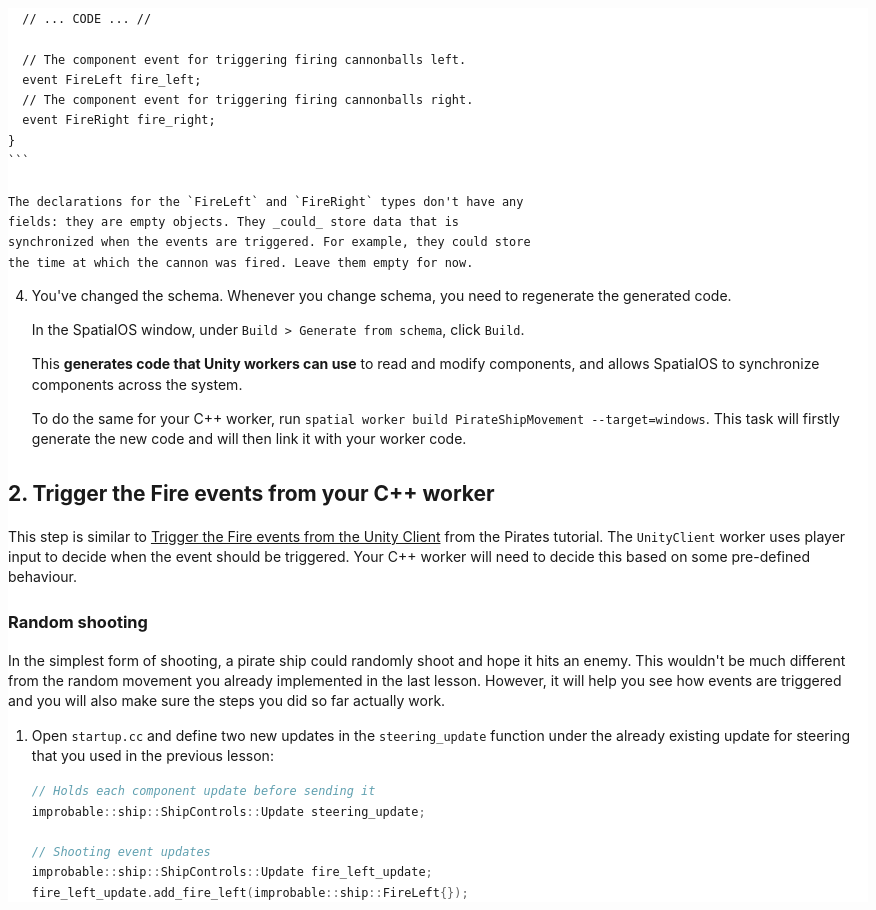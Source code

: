       // ... CODE ... //

      // The component event for triggering firing cannonballs left.
      event FireLeft fire_left;
      // The component event for triggering firing cannonballs right.
      event FireRight fire_right;
    }
    ```

    The declarations for the `FireLeft` and `FireRight` types don't have any
    fields: they are empty objects. They _could_ store data that is
    synchronized when the events are triggered. For example, they could store
    the time at which the cannon was fired. Leave them empty for now.

4. You've changed the schema. Whenever you change schema, you need to
   regenerate the generated code.

    In the SpatialOS window, under `Build > Generate from schema`, click
    `Build`.

    This **generates code that Unity workers can use** to read and modify
    components, and allows SpatialOS to synchronize components across the
    system.

    To do the same for your C++ worker, run `spatial worker build
    PirateShipMovement --target=windows`. This task will firstly generate the
    new code and will then link it with your worker code.

## 2. Trigger the Fire events from your C++ worker

This step is similar to [Trigger the Fire events from the Unity Client](../../tutorials/pirates/lesson4.md#3-trigger-the-fire-events-from-the-unity-client)
from the Pirates tutorial. The `UnityClient` worker uses player input to decide when the event should be triggered.
Your C++ worker will need to decide this based on some pre-defined behaviour.

### Random shooting

In the simplest form of shooting, a pirate ship could randomly shoot and hope
it hits an enemy. This wouldn't be much different from the random movement you
already implemented in the last lesson. However, it will help you see how
events are triggered and you will also make sure the steps you did so far
actually work.

1. Open `startup.cc` and define two new updates in the `steering_update`
   function under the already existing update for steering that you used in the
   previous lesson:

    ```cpp
    // Holds each component update before sending it
    improbable::ship::ShipControls::Update steering_update;

    // Shooting event updates
    improbable::ship::ShipControls::Update fire_left_update;
    fire_left_update.add_fire_left(improbable::ship::FireLeft{});
